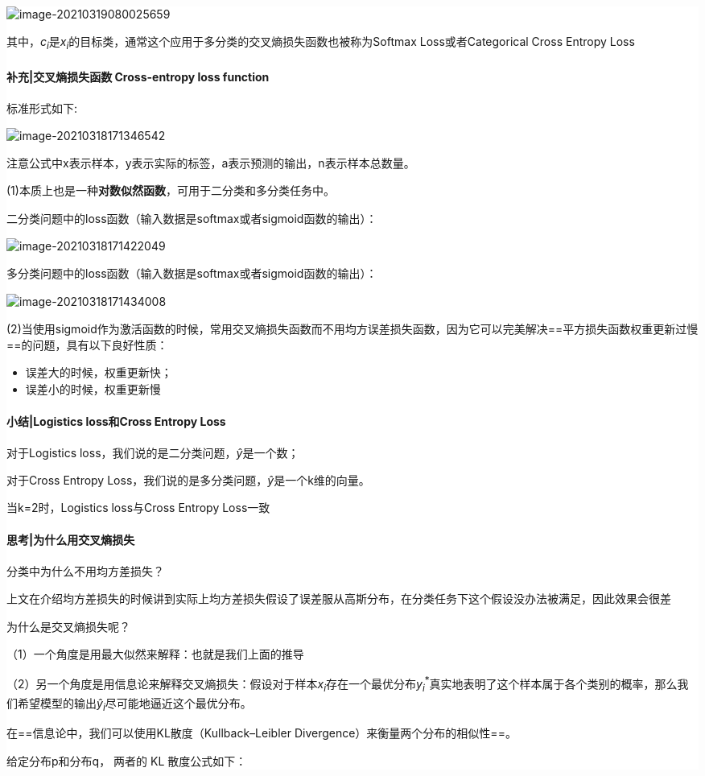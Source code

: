 ![image-20210319080025659](https://raw.githubusercontent.com/DaiDuncan/PicUploader/main/img2/20210319080026.png)

其中，$c_i$是$x_i$的目标类，通常这个应用于多分类的交叉熵损失函数也被称为Softmax Loss或者Categorical Cross Entropy Loss





#### 补充|交叉熵损失函数 Cross-entropy loss function

标准形式如下:

![image-20210318171346542](https://raw.githubusercontent.com/DaiDuncan/PicUploader/main/img2/20210318171346.png)

注意公式中x表示样本，y表示实际的标签，a表示预测的输出，n表示样本总数量。

(1)本质上也是一种**对数似然函数**，可用于二分类和多分类任务中。

二分类问题中的loss函数（输入数据是softmax或者sigmoid函数的输出）：

![image-20210318171422049](https://raw.githubusercontent.com/DaiDuncan/PicUploader/main/img2/20210318171422.png)

多分类问题中的loss函数（输入数据是softmax或者sigmoid函数的输出）：

![image-20210318171434008](https://raw.githubusercontent.com/DaiDuncan/PicUploader/main/img2/20210318171434.png)



(2)当使用sigmoid作为激活函数的时候，常用交叉熵损失函数而不用均方误差损失函数，因为它可以完美解决==平方损失函数权重更新过慢==的问题，具有以下良好性质：

- 误差大的时候，权重更新快；
- 误差小的时候，权重更新慢



#### 小结|Logistics loss和Cross Entropy Loss

对于Logistics loss，我们说的是二分类问题，$\hat{y}$是一个数；

对于Cross Entropy Loss，我们说的是多分类问题，$\hat{y}$是一个k维的向量。

当k=2时，Logistics loss与Cross Entropy Loss一致



#### 思考|为什么用交叉熵损失

分类中为什么不用均方差损失？

上文在介绍均方差损失的时候讲到实际上均方差损失假设了误差服从高斯分布，在分类任务下这个假设没办法被满足，因此效果会很差



为什么是交叉熵损失呢？

（1）一个角度是用最大似然来解释：也就是我们上面的推导

（2）另一个角度是用信息论来解释交叉熵损失：假设对于样本$x_i$存在一个最优分布$y_i^*$真实地表明了这个样本属于各个类别的概率，那么我们希望模型的输出$\hat{y}_i$尽可能地逼近这个最优分布。

在==信息论中，我们可以使用KL散度（Kullback–Leibler Divergence）来衡量两个分布的相似性==。

给定分布p和分布q， 两者的 KL 散度公式如下：
